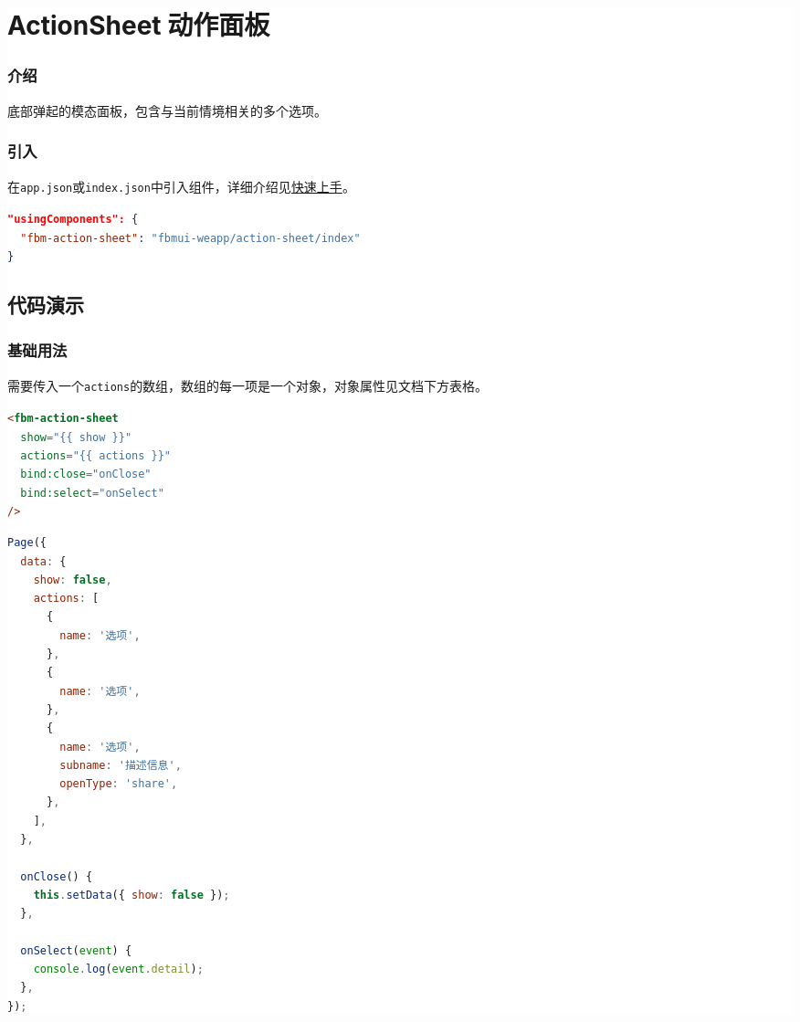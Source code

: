 # ActionSheet 动作面板

### 介绍

底部弹起的模态面板，包含与当前情境相关的多个选项。

### 引入

在`app.json`或`index.json`中引入组件，详细介绍见[快速上手](#/quickstart#yin-ru-zu-jian)。

```json
"usingComponents": {
  "fbm-action-sheet": "fbmui-weapp/action-sheet/index"
}
```

## 代码演示

### 基础用法

需要传入一个`actions`的数组，数组的每一项是一个对象，对象属性见文档下方表格。

```html
<fbm-action-sheet
  show="{{ show }}"
  actions="{{ actions }}"
  bind:close="onClose"
  bind:select="onSelect"
/>
```

```javascript
Page({
  data: {
    show: false,
    actions: [
      {
        name: '选项',
      },
      {
        name: '选项',
      },
      {
        name: '选项',
        subname: '描述信息',
        openType: 'share',
      },
    ],
  },

  onClose() {
    this.setData({ show: false });
  },

  onSelect(event) {
    console.log(event.detail);
  },
});
```

